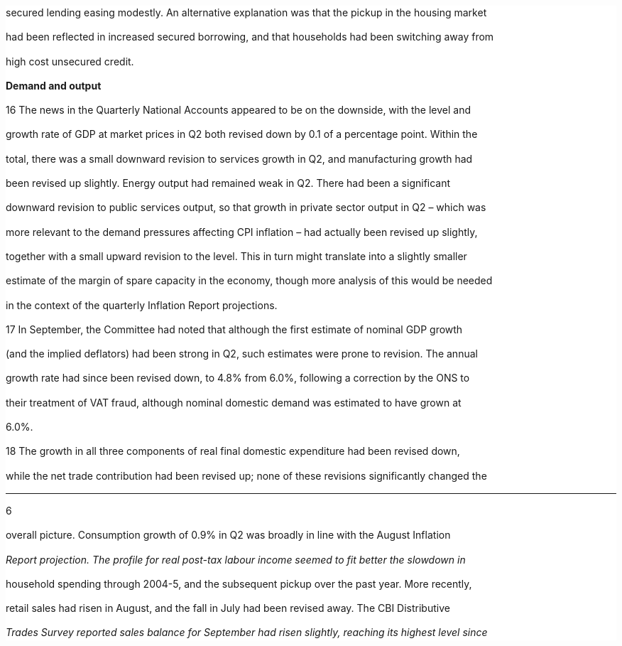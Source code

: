 secured lending easing modestly. An alternative explanation was that the pickup in the housing market

had been reflected in increased secured borrowing, and that households had been switching away from

high cost unsecured credit.

**Demand and output**

16 The news in the Quarterly National Accounts appeared to be on the downside, with the level and

growth rate of GDP at market prices in Q2 both revised down by 0.1 of a percentage point. Within the

total, there was a small downward revision to services growth in Q2, and manufacturing growth had

been revised up slightly. Energy output had remained weak in Q2. There had been a significant

downward revision to public services output, so that growth in private sector output in Q2 – which was

more relevant to the demand pressures affecting CPI inflation – had actually been revised up slightly,

together with a small upward revision to the level. This in turn might translate into a slightly smaller

estimate of the margin of spare capacity in the economy, though more analysis of this would be needed

in the context of the quarterly Inflation Report projections.

17 In September, the Committee had noted that although the first estimate of nominal GDP growth

(and the implied deflators) had been strong in Q2, such estimates were prone to revision. The annual

growth rate had since been revised down, to 4.8% from 6.0%, following a correction by the ONS to

their treatment of VAT fraud, although nominal domestic demand was estimated to have grown at

6.0%.

18 The growth in all three components of real final domestic expenditure had been revised down,

while the net trade contribution had been revised up; none of these revisions significantly changed the


-----

6

overall picture. Consumption growth of 0.9% in Q2 was broadly in line with the August Inflation

_Report projection. The profile for real post-tax labour income seemed to fit better the slowdown in_

household spending through 2004-5, and the subsequent pickup over the past year. More recently,

retail sales had risen in August, and the fall in July had been revised away. The CBI Distributive

_Trades_ _Survey reported sales balance for September had risen slightly, reaching its highest level since_
